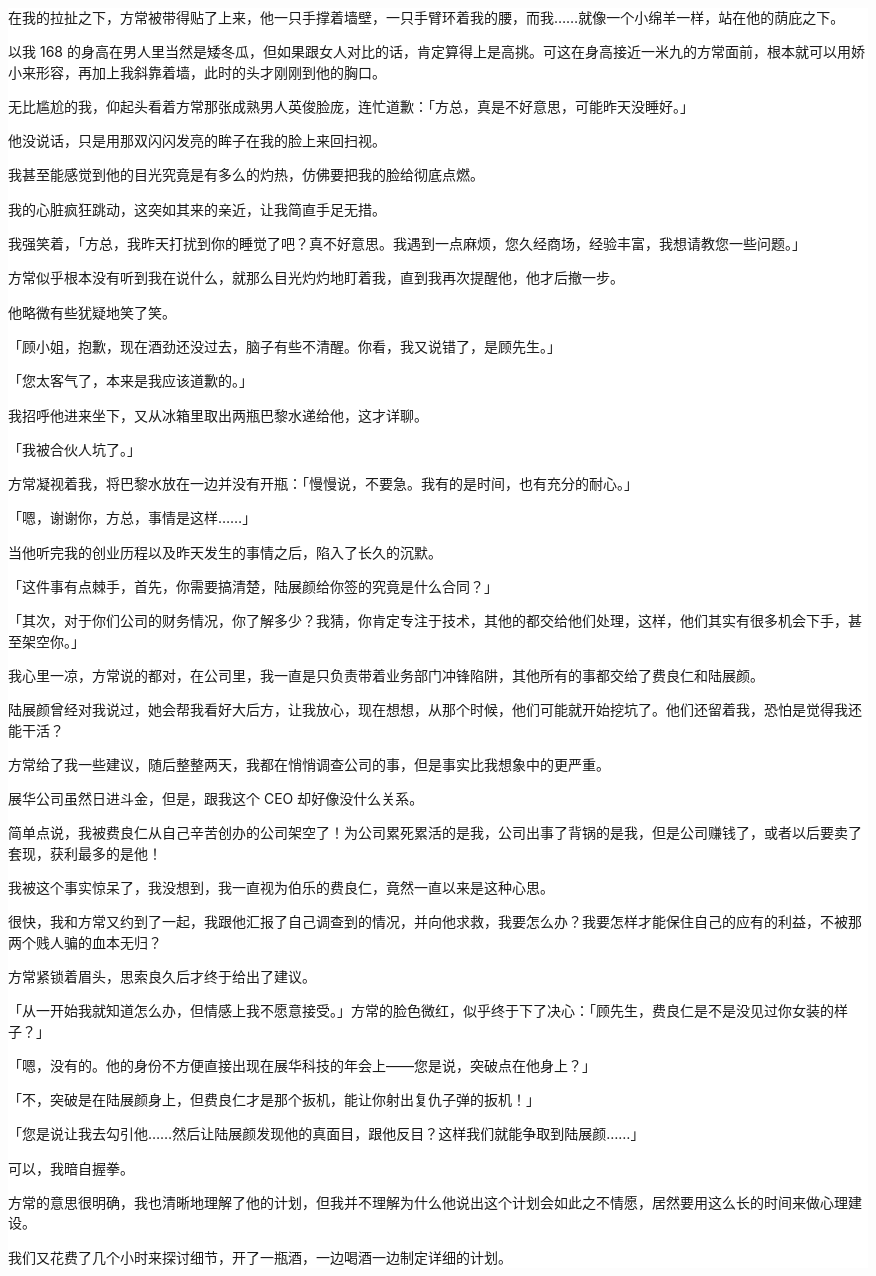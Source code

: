 在我的拉扯之下，方常被带得贴了上来，他一只手撑着墙壁，一只手臂环着我的腰，而我……就像一个小绵羊一样，站在他的荫庇之下。

以我 168 的身高在男人里当然是矮冬瓜，但如果跟女人对比的话，肯定算得上是高挑。可这在身高接近一米九的方常面前，根本就可以用娇小来形容，再加上我斜靠着墙，此时的头才刚刚到他的胸口。

无比尴尬的我，仰起头看着方常那张成熟男人英俊脸庞，连忙道歉：「方总，真是不好意思，可能昨天没睡好。」

他没说话，只是用那双闪闪发亮的眸子在我的脸上来回扫视。

我甚至能感觉到他的目光究竟是有多么的灼热，仿佛要把我的脸给彻底点燃。

我的心脏疯狂跳动，这突如其来的亲近，让我简直手足无措。

我强笑着，「方总，我昨天打扰到你的睡觉了吧？真不好意思。我遇到一点麻烦，您久经商场，经验丰富，我想请教您一些问题。」

方常似乎根本没有听到我在说什么，就那么目光灼灼地盯着我，直到我再次提醒他，他才后撤一步。

他略微有些犹疑地笑了笑。

「顾小姐，抱歉，现在酒劲还没过去，脑子有些不清醒。你看，我又说错了，是顾先生。」

「您太客气了，本来是我应该道歉的。」

我招呼他进来坐下，又从冰箱里取出两瓶巴黎水递给他，这才详聊。

「我被合伙人坑了。」

方常凝视着我，将巴黎水放在一边并没有开瓶：「慢慢说，不要急。我有的是时间，也有充分的耐心。」

「嗯，谢谢你，方总，事情是这样……」

当他听完我的创业历程以及昨天发生的事情之后，陷入了长久的沉默。

「这件事有点棘手，首先，你需要搞清楚，陆展颜给你签的究竟是什么合同？」

「其次，对于你们公司的财务情况，你了解多少？我猜，你肯定专注于技术，其他的都交给他们处理，这样，他们其实有很多机会下手，甚至架空你。」

我心里一凉，方常说的都对，在公司里，我一直是只负责带着业务部门冲锋陷阱，其他所有的事都交给了费良仁和陆展颜。

陆展颜曾经对我说过，她会帮我看好大后方，让我放心，现在想想，从那个时候，他们可能就开始挖坑了。他们还留着我，恐怕是觉得我还能干活？

方常给了我一些建议，随后整整两天，我都在悄悄调查公司的事，但是事实比我想象中的更严重。

展华公司虽然日进斗金，但是，跟我这个 CEO 却好像没什么关系。

简单点说，我被费良仁从自己辛苦创办的公司架空了！为公司累死累活的是我，公司出事了背锅的是我，但是公司赚钱了，或者以后要卖了套现，获利最多的是他！

我被这个事实惊呆了，我没想到，我一直视为伯乐的费良仁，竟然一直以来是这种心思。

很快，我和方常又约到了一起，我跟他汇报了自己调查到的情况，并向他求救，我要怎么办？我要怎样才能保住自己的应有的利益，不被那两个贱人骗的血本无归？

方常紧锁着眉头，思索良久后才终于给出了建议。

「从一开始我就知道怎么办，但情感上我不愿意接受。」方常的脸色微红，似乎终于下了决心：「顾先生，费良仁是不是没见过你女装的样子？」

「嗯，没有的。他的身份不方便直接出现在展华科技的年会上——您是说，突破点在他身上？」

「不，突破是在陆展颜身上，但费良仁才是那个扳机，能让你射出复仇子弹的扳机！」

「您是说让我去勾引他……然后让陆展颜发现他的真面目，跟他反目？这样我们就能争取到陆展颜……」

可以，我暗自握拳。

方常的意思很明确，我也清晰地理解了他的计划，但我并不理解为什么他说出这个计划会如此之不情愿，居然要用这么长的时间来做心理建设。

我们又花费了几个小时来探讨细节，开了一瓶酒，一边喝酒一边制定详细的计划。
